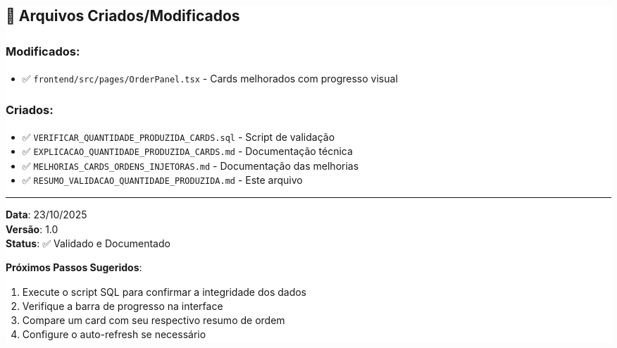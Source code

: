 ## 📁 Arquivos Criados/Modificados

### Modificados:
- ✅ `frontend/src/pages/OrderPanel.tsx` - Cards melhorados com progresso visual

### Criados:
- ✅ `VERIFICAR_QUANTIDADE_PRODUZIDA_CARDS.sql` - Script de validação
- ✅ `EXPLICACAO_QUANTIDADE_PRODUZIDA_CARDS.md` - Documentação técnica
- ✅ `MELHORIAS_CARDS_ORDENS_INJETORAS.md` - Documentação das melhorias
- ✅ `RESUMO_VALIDACAO_QUANTIDADE_PRODUZIDA.md` - Este arquivo

---
**Data**: 23/10/2025  
**Versão**: 1.0  
**Status**: ✅ Validado e Documentado

**Próximos Passos Sugeridos**:
1. Execute o script SQL para confirmar a integridade dos dados
2. Verifique a barra de progresso na interface
3. Compare um card com seu respectivo resumo de ordem
4. Configure o auto-refresh se necessário


